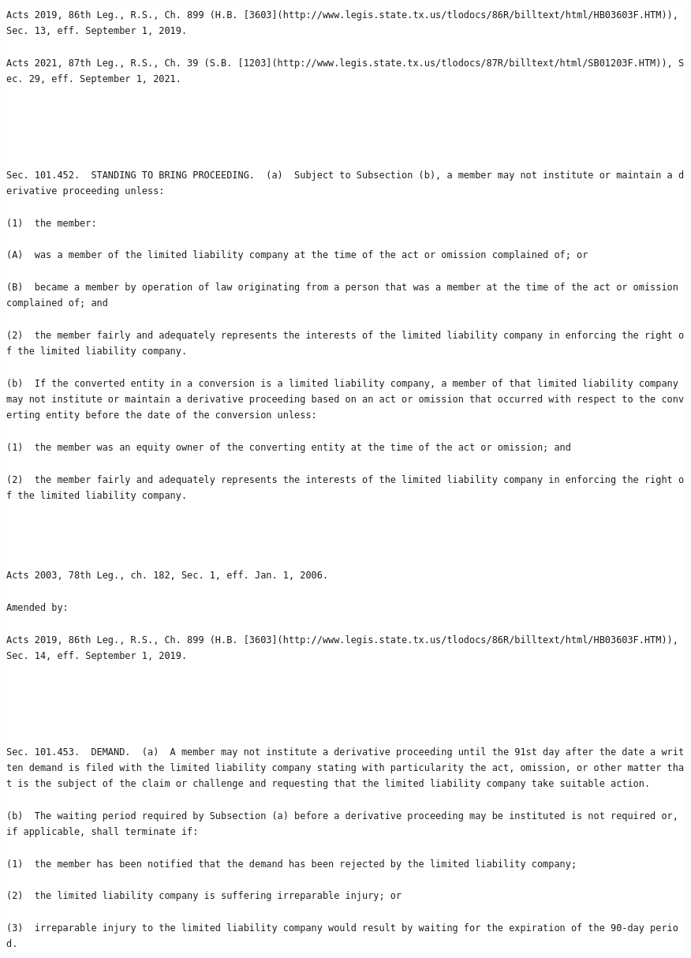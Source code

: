     Acts 2019, 86th Leg., R.S., Ch. 899 (H.B. [3603](http://www.legis.state.tx.us/tlodocs/86R/billtext/html/HB03603F.HTM)), Sec. 13, eff. September 1, 2019.
    
    Acts 2021, 87th Leg., R.S., Ch. 39 (S.B. [1203](http://www.legis.state.tx.us/tlodocs/87R/billtext/html/SB01203F.HTM)), Sec. 29, eff. September 1, 2021.
    
    
    
    
    
    Sec. 101.452.  STANDING TO BRING PROCEEDING.  (a)  Subject to Subsection (b), a member may not institute or maintain a derivative proceeding unless:
    
    (1)  the member:
    
    (A)  was a member of the limited liability company at the time of the act or omission complained of; or
    
    (B)  became a member by operation of law originating from a person that was a member at the time of the act or omission complained of; and
    
    (2)  the member fairly and adequately represents the interests of the limited liability company in enforcing the right of the limited liability company.
    
    (b)  If the converted entity in a conversion is a limited liability company, a member of that limited liability company may not institute or maintain a derivative proceeding based on an act or omission that occurred with respect to the converting entity before the date of the conversion unless:
    
    (1)  the member was an equity owner of the converting entity at the time of the act or omission; and
    
    (2)  the member fairly and adequately represents the interests of the limited liability company in enforcing the right of the limited liability company.
    
    
    
    
    Acts 2003, 78th Leg., ch. 182, Sec. 1, eff. Jan. 1, 2006.
    
    Amended by: 
    
    Acts 2019, 86th Leg., R.S., Ch. 899 (H.B. [3603](http://www.legis.state.tx.us/tlodocs/86R/billtext/html/HB03603F.HTM)), Sec. 14, eff. September 1, 2019.
    
    
    
    
    
    Sec. 101.453.  DEMAND.  (a)  A member may not institute a derivative proceeding until the 91st day after the date a written demand is filed with the limited liability company stating with particularity the act, omission, or other matter that is the subject of the claim or challenge and requesting that the limited liability company take suitable action.
    
    (b)  The waiting period required by Subsection (a) before a derivative proceeding may be instituted is not required or, if applicable, shall terminate if:
    
    (1)  the member has been notified that the demand has been rejected by the limited liability company;
    
    (2)  the limited liability company is suffering irreparable injury; or
    
    (3)  irreparable injury to the limited liability company would result by waiting for the expiration of the 90-day period.
    